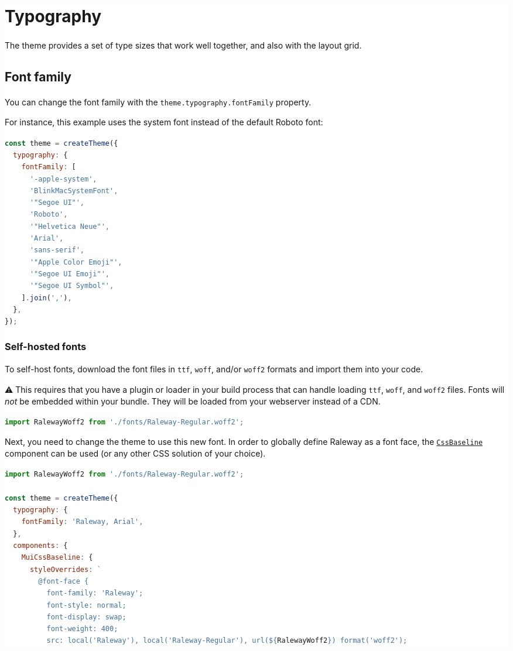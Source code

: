 # Typography

<p class="description">The theme provides a set of type sizes that work well together, and also with the layout grid.</p>

## Font family

You can change the font family with the `theme.typography.fontFamily` property.

For instance, this example uses the system font instead of the default Roboto font:

```js
const theme = createTheme({
  typography: {
    fontFamily: [
      '-apple-system',
      'BlinkMacSystemFont',
      '"Segoe UI"',
      'Roboto',
      '"Helvetica Neue"',
      'Arial',
      'sans-serif',
      '"Apple Color Emoji"',
      '"Segoe UI Emoji"',
      '"Segoe UI Symbol"',
    ].join(','),
  },
});
```

### Self-hosted fonts

To self-host fonts, download the font files in `ttf`, `woff`, and/or `woff2` formats and import them into your code.

⚠️ This requires that you have a plugin or loader in your build process that can handle loading `ttf`, `woff`, and
`woff2` files. Fonts will _not_ be embedded within your bundle. They will be loaded from your webserver instead of a
CDN.

```js
import RalewayWoff2 from './fonts/Raleway-Regular.woff2';
```

Next, you need to change the theme to use this new font.
In order to globally define Raleway as a font face, the [`CssBaseline`](/material-ui/react-css-baseline/) component can be used (or any other CSS solution of your choice).

```jsx
import RalewayWoff2 from './fonts/Raleway-Regular.woff2';

const theme = createTheme({
  typography: {
    fontFamily: 'Raleway, Arial',
  },
  components: {
    MuiCssBaseline: {
      styleOverrides: `
        @font-face {
          font-family: 'Raleway';
          font-style: normal;
          font-display: swap;
          font-weight: 400;
          src: local('Raleway'), local('Raleway-Regular'), url(${RalewayWoff2}) format('woff2');
```